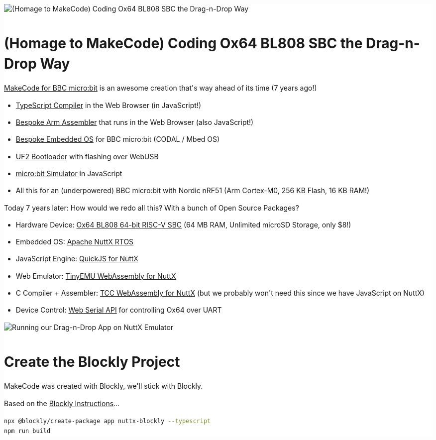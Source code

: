 ![(Homage to MakeCode) Coding Ox64 BL808 SBC the Drag-n-Drop Way](https://lupyuen.github.io/images/quickjs2-blockly.png)

# (Homage to MakeCode) Coding Ox64 BL808 SBC the Drag-n-Drop Way

[MakeCode for BBC micro:bit](https://www.sciencedirect.com/science/article/pii/S1383762118306088) is an awesome creation that's way ahead of its time (7 years ago!)

- [TypeScript Compiler](https://www.sciencedirect.com/science/article/pii/S1383762118306088#sec0008) in the Web Browser (in JavaScript!)

- [Bespoke Arm Assembler](https://www.sciencedirect.com/science/article/pii/S1383762118306088#sec0008) that runs in the Web Browser (also JavaScript!)

- [Bespoke Embedded OS](https://www.sciencedirect.com/science/article/pii/S1383762118306088#sec0009) for BBC micro:bit (CODAL / Mbed OS)

- [UF2 Bootloader](https://www.sciencedirect.com/science/article/pii/S1383762118306088#sec0015) with flashing over WebUSB

- [micro:bit Simulator](https://www.sciencedirect.com/science/article/pii/S1383762118306088#sec0004) in JavaScript

- All this for an (underpowered) BBC micro:bit with Nordic nRF51 (Arm Cortex-M0, 256 KB Flash, 16 KB RAM!)

Today 7 years later: How would we redo all this? With a bunch of Open Source Packages?

- Hardware Device: [Ox64 BL808 64-bit RISC-V SBC](https://www.hackster.io/lupyuen/8-risc-v-sbc-on-a-real-time-operating-system-ox64-nuttx-474358) (64 MB RAM, Unlimited microSD Storage, only $8!)

- Embedded OS: [Apache NuttX RTOS](https://nuttx.apache.org/docs/latest/index.html)

- JavaScript Engine: [QuickJS for NuttX](https://github.com/lupyuen/quickjs-nuttx)

- Web Emulator: [TinyEMU WebAssembly for NuttX](https://github.com/lupyuen/nuttx-tinyemu)

- C Compiler + Assembler: [TCC WebAssembly for NuttX](https://github.com/lupyuen/tcc-riscv32-wasm) (but we probably won't need this since we have JavaScript on NuttX)

- Device Control: [Web Serial API](https://developer.mozilla.org/en-US/docs/Web/API/Web_Serial_API) for controlling Ox64 over UART

![Running our Drag-n-Drop App on NuttX Emulator](https://lupyuen.github.io/images/quickjs2-emulator.png)

# Create the Blockly Project

MakeCode was created with Blockly, we'll stick with Blockly.

Based on the [Blockly Instructions](https://developers.google.com/blockly/guides/get-started/get-the-code)...

```bash
npx @blockly/create-package app nuttx-blockly --typescript
npm run build
```
